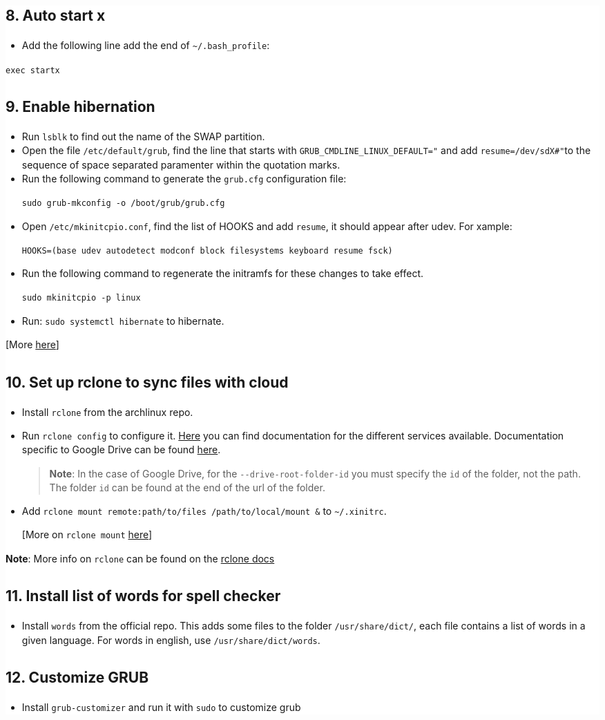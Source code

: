 ## 8. Auto start x
- Add the following line add the end of `~/.bash_profile`:
```
exec startx
```

## 9. Enable hibernation
- Run `lsblk` to find out the name of the SWAP partition.
- Open the file `/etc/default/grub`, find the line that starts with `GRUB_CMDLINE_LINUX_DEFAULT="` and add `resume=/dev/sdX#"`to the sequence of space separated paramenter within the quotation marks.
- Run the following command to generate the `grub.cfg` configuration file:
  ```
  sudo grub-mkconfig -o /boot/grub/grub.cfg
  ```
- Open `/etc/mkinitcpio.conf`, find the list of HOOKS and add `resume`, it should appear after udev. For xample:
  ```
  HOOKS=(base udev autodetect modconf block filesystems keyboard resume fsck)
  ```
- Run the following command to regenerate the initramfs for these changes to take effect.
  ```
  sudo mkinitcpio -p linux
  ```
- Run: `sudo systemctl hibernate` to hibernate.

[More [here](https://wiki.archlinux.org/index.php/Power_management/Suspend_and_hibernate#Hibernation)]

## 10. Set up rclone to sync files with cloud
- Install `rclone` from the archlinux repo.
- Run `rclone config` to configure it. [Here](https://rclone.org/docs/) you can find documentation for the different services available. Documentation specific
 to Google Drive can be found [here](https://rclone.org/drive/).
  > **Note**: In the case of Google Drive, for the `--drive-root-folder-id` you must specify the `id` of the folder, not the
  path. The folder `id` can be found at the end of the url of the folder.
- Add `rclone mount remote:path/to/files /path/to/local/mount &` to `~/.xinitrc`.

  [More on `rclone mount` [here](https://rclone.org/commands/rclone_mount/)]

**Note**: More info on `rclone` can be found on the [rclone docs](https://rclone.org/docs/)

## 11. Install list of words for spell checker
- Install `words` from the official repo.
  This adds some files to the folder `/usr/share/dict/`, each file contains a list of words in a given language.
  For words in english, use `/usr/share/dict/words`.

## 12. Customize GRUB
- Install `grub-customizer` and run it with `sudo` to customize grub
